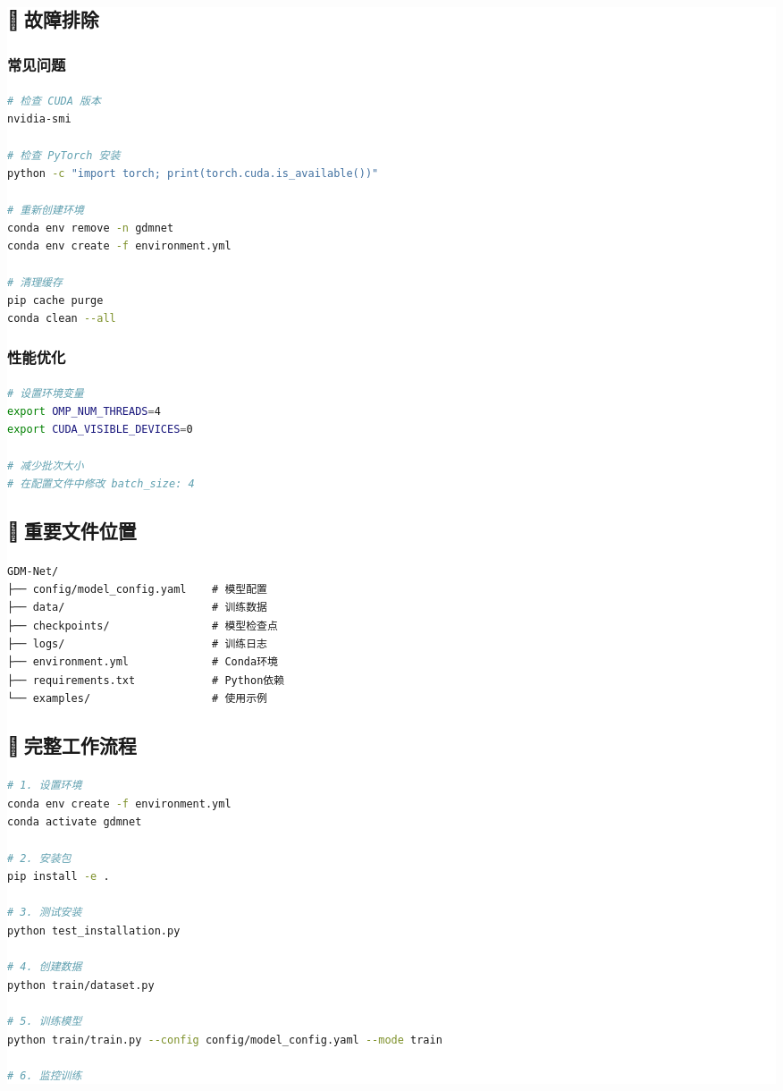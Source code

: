## 🐛 故障排除

### 常见问题

```bash
# 检查 CUDA 版本
nvidia-smi

# 检查 PyTorch 安装
python -c "import torch; print(torch.cuda.is_available())"

# 重新创建环境
conda env remove -n gdmnet
conda env create -f environment.yml

# 清理缓存
pip cache purge
conda clean --all
```

### 性能优化

```bash
# 设置环境变量
export OMP_NUM_THREADS=4
export CUDA_VISIBLE_DEVICES=0

# 减少批次大小
# 在配置文件中修改 batch_size: 4
```

## 📁 重要文件位置

```
GDM-Net/
├── config/model_config.yaml    # 模型配置
├── data/                       # 训练数据
├── checkpoints/                # 模型检查点
├── logs/                       # 训练日志
├── environment.yml             # Conda环境
├── requirements.txt            # Python依赖
└── examples/                   # 使用示例
```

## 🎯 完整工作流程

```bash
# 1. 设置环境
conda env create -f environment.yml
conda activate gdmnet

# 2. 安装包
pip install -e .

# 3. 测试安装
python test_installation.py

# 4. 创建数据
python train/dataset.py

# 5. 训练模型
python train/train.py --config config/model_config.yaml --mode train

# 6. 监控训练
```